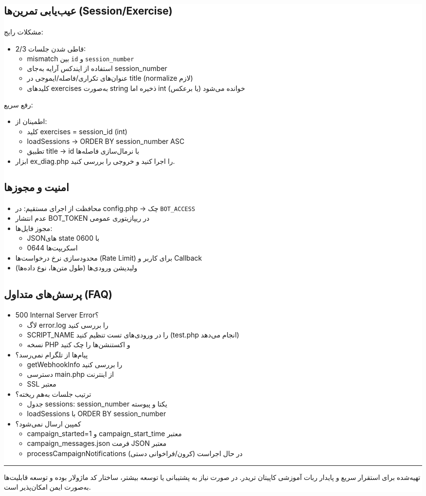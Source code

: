 ## عیب‌یابی تمرین‌ها (Session/Exercise)
مشکلات رایج:
- قاطی شدن جلسات 2/3:
  - mismatch بین `id` و `session_number`
  - استفاده از ایندکس آرایه به‌جای session_number
  - عنوان‌های تکراری/فاصله/ایموجی در title (normalize لازم)
  - کلیدهای exercises به‌صورت string ذخیره اما int خوانده می‌شود (یا برعکس)

رفع سریع:
- اطمینان از:
  - کلید exercises = session_id (int)
  - loadSessions → ORDER BY session_number ASC
  - تطبیق title → id با نرمال‌سازی فاصله‌ها
- ابزار ex_diag.php را اجرا کنید و خروجی را بررسی کنید.

## امنیت و مجوزها
- محافظت از اجرای مستقیم: در config.php → چک `BOT_ACCESS`
- عدم انتشار BOT_TOKEN در ریپازیتوری عمومی
- مجوز فایل‌ها:
  - JSONهای state با 0600
  - اسکریپت‌ها 0644
- محدودسازی نرخ درخواست‌ها (Rate Limit) برای کاربر و Callback
- ولیدیشن ورودی‌ها (طول متن‌ها، نوع داده‌ها)

## پرسش‌های متداول (FAQ)
- 500 Internal Server Error؟
  - لاگ error.log را بررسی کنید
  - SCRIPT_NAME را در ورودی‌های تست تنظیم کنید (test.php انجام می‌دهد)
  - نسخه PHP و اکستنشن‌ها را چک کنید
- پیام‌ها از تلگرام نمی‌رسد؟
  - getWebhookInfo را بررسی کنید
  - دسترسی main.php از اینترنت
  - SSL معتبر
- ترتیب جلسات به‌هم ریخته؟
  - جدول sessions: session_number یکتا و پیوسته
  - loadSessions با ORDER BY session_number
- کمپین ارسال نمی‌شود؟
  - campaign_started=1 و campaign_start_time معتبر
  - campaign_messages.json فرمت JSON معتبر
  - processCampaignNotifications (کرون/فراخوانی دستی) در حال اجراست

---

تهیه‌شده برای استقرار سریع و پایدار ربات آموزشی کاپیتان تریدر. در صورت نیاز به پشتیبانی یا توسعه بیشتر، ساختار کد ماژولار بوده و توسعه قابلیت‌ها به‌صورت ایمن امکان‌پذیر است.
